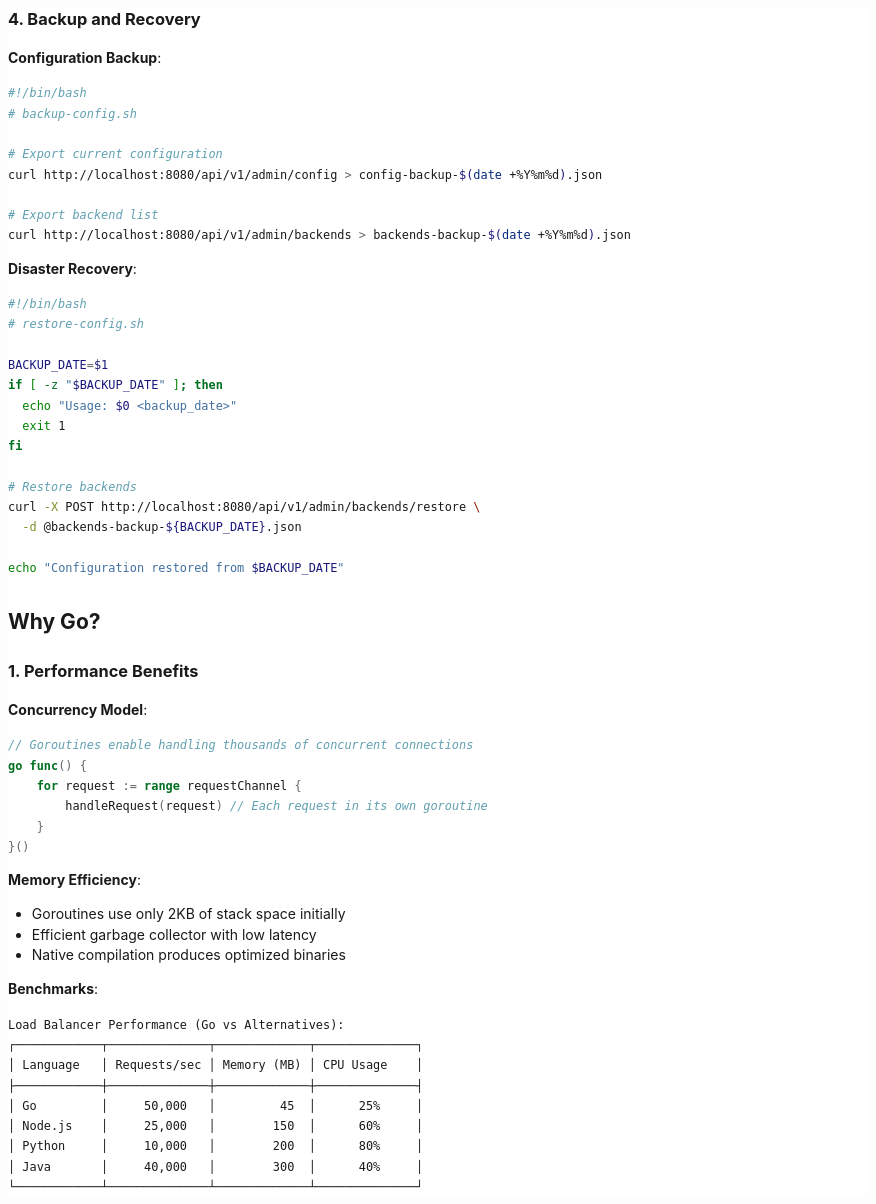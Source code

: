 ### 4. Backup and Recovery

**Configuration Backup**:
```bash
#!/bin/bash
# backup-config.sh

# Export current configuration
curl http://localhost:8080/api/v1/admin/config > config-backup-$(date +%Y%m%d).json

# Export backend list
curl http://localhost:8080/api/v1/admin/backends > backends-backup-$(date +%Y%m%d).json
```

**Disaster Recovery**:
```bash
#!/bin/bash
# restore-config.sh

BACKUP_DATE=$1
if [ -z "$BACKUP_DATE" ]; then
  echo "Usage: $0 <backup_date>"
  exit 1
fi

# Restore backends
curl -X POST http://localhost:8080/api/v1/admin/backends/restore \
  -d @backends-backup-${BACKUP_DATE}.json

echo "Configuration restored from $BACKUP_DATE"
```

## Why Go?

### 1. Performance Benefits

**Concurrency Model**:
```go
// Goroutines enable handling thousands of concurrent connections
go func() {
    for request := range requestChannel {
        handleRequest(request) // Each request in its own goroutine
    }
}()
```

**Memory Efficiency**:
- Goroutines use only 2KB of stack space initially
- Efficient garbage collector with low latency
- Native compilation produces optimized binaries

**Benchmarks**:
```
Load Balancer Performance (Go vs Alternatives):
┌────────────┬──────────────┬─────────────┬──────────────┐
│ Language   │ Requests/sec │ Memory (MB) │ CPU Usage    │
├────────────┼──────────────┼─────────────┼──────────────┤
│ Go         │     50,000   │         45  │      25%     │
│ Node.js    │     25,000   │        150  │      60%     │
│ Python     │     10,000   │        200  │      80%     │
│ Java       │     40,000   │        300  │      40%     │
└────────────┴──────────────┴─────────────┴──────────────┘
```
